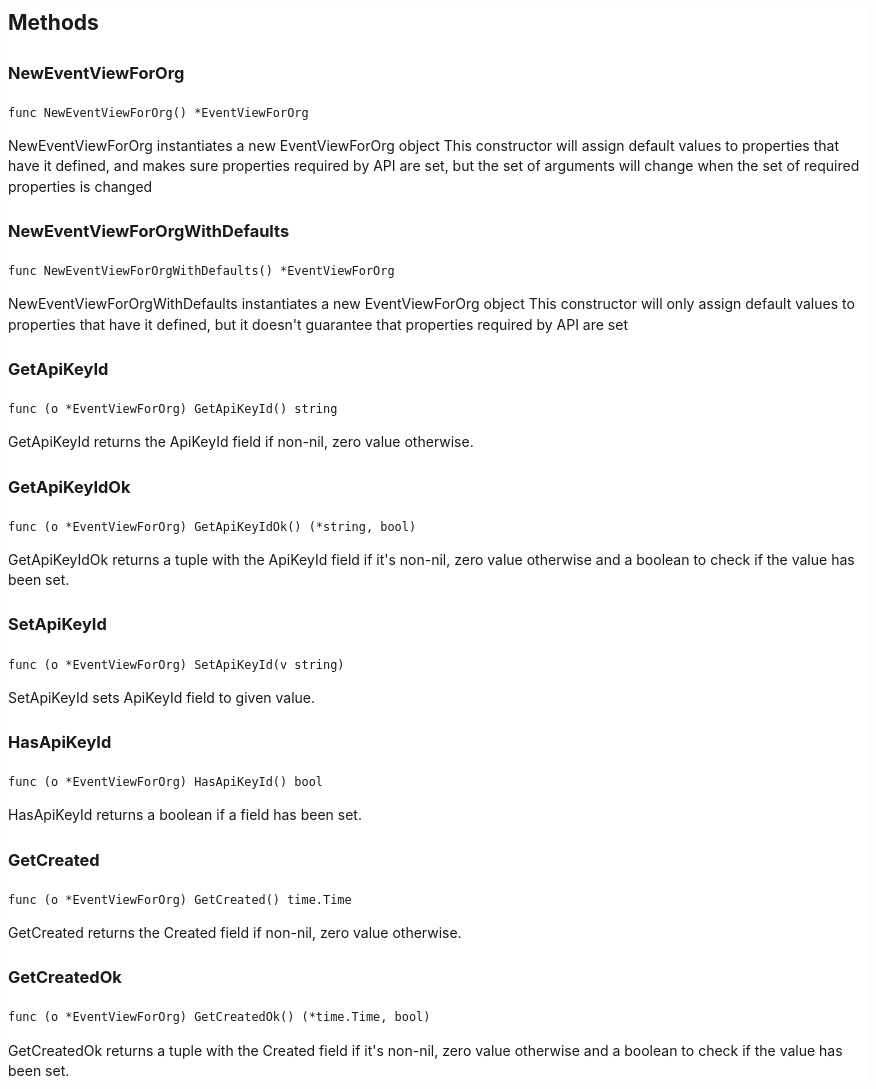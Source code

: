 ## Methods

### NewEventViewForOrg

`func NewEventViewForOrg() *EventViewForOrg`

NewEventViewForOrg instantiates a new EventViewForOrg object
This constructor will assign default values to properties that have it defined,
and makes sure properties required by API are set, but the set of arguments
will change when the set of required properties is changed

### NewEventViewForOrgWithDefaults

`func NewEventViewForOrgWithDefaults() *EventViewForOrg`

NewEventViewForOrgWithDefaults instantiates a new EventViewForOrg object
This constructor will only assign default values to properties that have it defined,
but it doesn't guarantee that properties required by API are set

### GetApiKeyId

`func (o *EventViewForOrg) GetApiKeyId() string`

GetApiKeyId returns the ApiKeyId field if non-nil, zero value otherwise.

### GetApiKeyIdOk

`func (o *EventViewForOrg) GetApiKeyIdOk() (*string, bool)`

GetApiKeyIdOk returns a tuple with the ApiKeyId field if it's non-nil, zero value otherwise
and a boolean to check if the value has been set.

### SetApiKeyId

`func (o *EventViewForOrg) SetApiKeyId(v string)`

SetApiKeyId sets ApiKeyId field to given value.

### HasApiKeyId

`func (o *EventViewForOrg) HasApiKeyId() bool`

HasApiKeyId returns a boolean if a field has been set.
### GetCreated

`func (o *EventViewForOrg) GetCreated() time.Time`

GetCreated returns the Created field if non-nil, zero value otherwise.

### GetCreatedOk

`func (o *EventViewForOrg) GetCreatedOk() (*time.Time, bool)`

GetCreatedOk returns a tuple with the Created field if it's non-nil, zero value otherwise
and a boolean to check if the value has been set.
